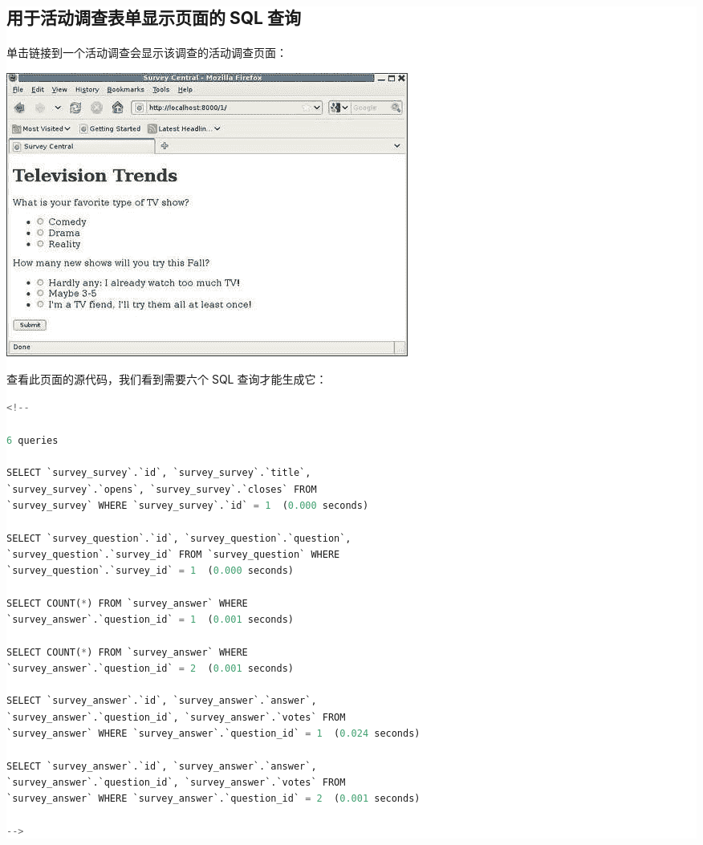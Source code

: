 ## 用于活动调查表单显示页面的 SQL 查询

单击链接到一个活动调查会显示该调查的活动调查页面：

![用于活动调查表单显示页面的 SQL 查询](img/7566_08_05.jpg)

查看此页面的源代码，我们看到需要六个 SQL 查询才能生成它：

```py
<!--

6 queries

SELECT `survey_survey`.`id`, `survey_survey`.`title`,
`survey_survey`.`opens`, `survey_survey`.`closes` FROM
`survey_survey` WHERE `survey_survey`.`id` = 1  (0.000 seconds)

SELECT `survey_question`.`id`, `survey_question`.`question`,
`survey_question`.`survey_id` FROM `survey_question` WHERE
`survey_question`.`survey_id` = 1  (0.000 seconds)

SELECT COUNT(*) FROM `survey_answer` WHERE
`survey_answer`.`question_id` = 1  (0.001 seconds)

SELECT COUNT(*) FROM `survey_answer` WHERE
`survey_answer`.`question_id` = 2  (0.001 seconds)

SELECT `survey_answer`.`id`, `survey_answer`.`answer`,
`survey_answer`.`question_id`, `survey_answer`.`votes` FROM
`survey_answer` WHERE `survey_answer`.`question_id` = 1  (0.024 seconds)

SELECT `survey_answer`.`id`, `survey_answer`.`answer`,
`survey_answer`.`question_id`, `survey_answer`.`votes` FROM
`survey_answer` WHERE `survey_answer`.`question_id` = 2  (0.001 seconds)

-->

```
